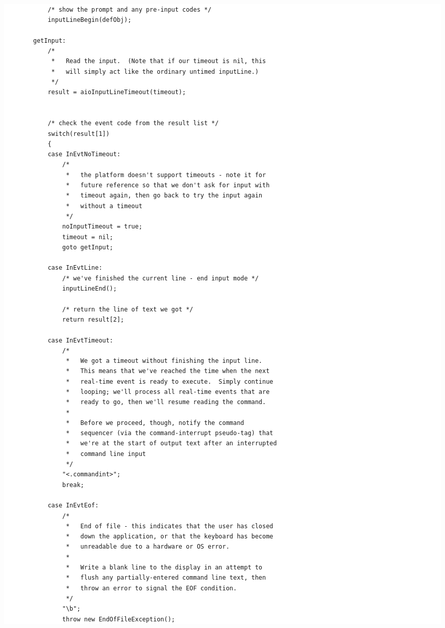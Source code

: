 
                /* show the prompt and any pre-input codes */
                inputLineBegin(defObj);

            getInput:
                /* 
                 *   Read the input.  (Note that if our timeout is nil, this
                 *   will simply act like the ordinary untimed inputLine.)  
                 */
                result = aioInputLineTimeout(timeout);

                
                /* check the event code from the result list */
                switch(result[1])
                {
                case InEvtNoTimeout:
                    /* 
                     *   the platform doesn't support timeouts - note it for
                     *   future reference so that we don't ask for input with
                     *   timeout again, then go back to try the input again
                     *   without a timeout 
                     */
                    noInputTimeout = true;
                    timeout = nil;
                    goto getInput;
                
                case InEvtLine:
                    /* we've finished the current line - end input mode */
                    inputLineEnd();

                    /* return the line of text we got */
                    return result[2];
                
                case InEvtTimeout:
                    /* 
                     *   We got a timeout without finishing the input line.
                     *   This means that we've reached the time when the next
                     *   real-time event is ready to execute.  Simply continue
                     *   looping; we'll process all real-time events that are
                     *   ready to go, then we'll resume reading the command.  
                     *   
                     *   Before we proceed, though, notify the command
                     *   sequencer (via the command-interrupt pseudo-tag) that
                     *   we're at the start of output text after an interrupted
                     *   command line input 
                     */
                    "<.commandint>";
                    break;
                
                case InEvtEof:
                    /* 
                     *   End of file - this indicates that the user has closed
                     *   down the application, or that the keyboard has become
                     *   unreadable due to a hardware or OS error.
                     *   
                     *   Write a blank line to the display in an attempt to
                     *   flush any partially-entered command line text, then
                     *   throw an error to signal the EOF condition.  
                     */
                    "\b";
                    throw new EndOfFileException();
